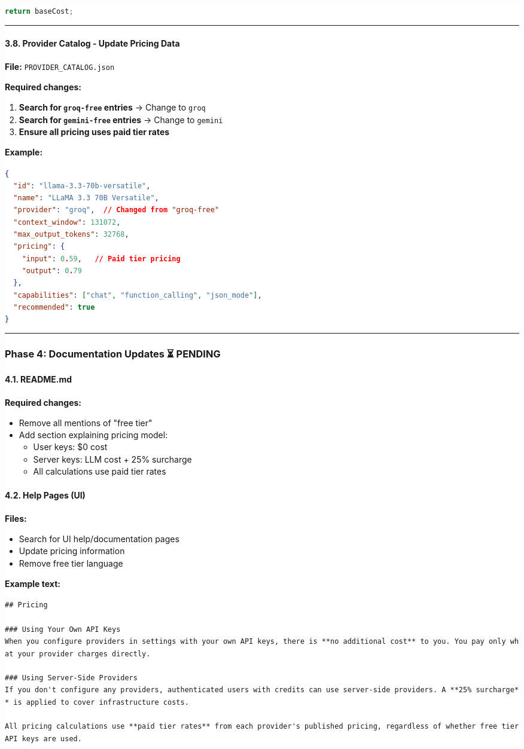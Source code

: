 ```javascript
return baseCost;
```

---

#### 3.8. Provider Catalog - Update Pricing Data

**File:** `PROVIDER_CATALOG.json`

**Required changes:**

1. **Search for `groq-free` entries** → Change to `groq`
2. **Search for `gemini-free` entries** → Change to `gemini`
3. **Ensure all pricing uses paid tier rates**

**Example:**
```json
{
  "id": "llama-3.3-70b-versatile",
  "name": "LLaMA 3.3 70B Versatile",
  "provider": "groq",  // Changed from "groq-free"
  "context_window": 131072,
  "max_output_tokens": 32768,
  "pricing": {
    "input": 0.59,   // Paid tier pricing
    "output": 0.79
  },
  "capabilities": ["chat", "function_calling", "json_mode"],
  "recommended": true
}
```

---

### Phase 4: Documentation Updates ⏳ PENDING

#### 4.1. README.md

**Required changes:**
- Remove all mentions of "free tier"
- Add section explaining pricing model:
  - User keys: $0 cost
  - Server keys: LLM cost + 25% surcharge
  - All calculations use paid tier rates

#### 4.2. Help Pages (UI)

**Files:**
- Search for UI help/documentation pages
- Update pricing information
- Remove free tier language

**Example text:**
```
## Pricing

### Using Your Own API Keys
When you configure providers in settings with your own API keys, there is **no additional cost** to you. You pay only what your provider charges directly.

### Using Server-Side Providers
If you don't configure any providers, authenticated users with credits can use server-side providers. A **25% surcharge** is applied to cover infrastructure costs.

All pricing calculations use **paid tier rates** from each provider's published pricing, regardless of whether free tier API keys are used.
```
